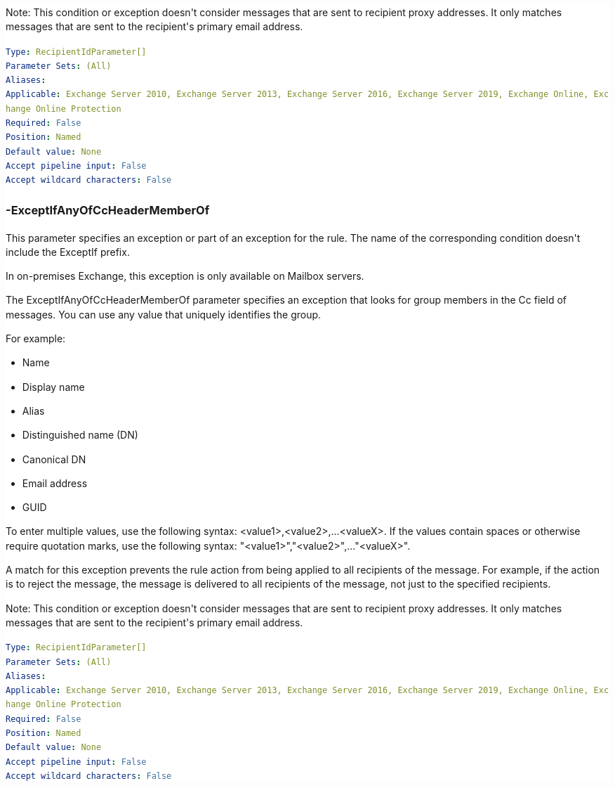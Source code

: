 Note: This condition or exception doesn't consider messages that are sent to recipient proxy addresses. It only matches messages that are sent to the recipient's primary email address.

```yaml
Type: RecipientIdParameter[]
Parameter Sets: (All)
Aliases:
Applicable: Exchange Server 2010, Exchange Server 2013, Exchange Server 2016, Exchange Server 2019, Exchange Online, Exchange Online Protection
Required: False
Position: Named
Default value: None
Accept pipeline input: False
Accept wildcard characters: False
```

### -ExceptIfAnyOfCcHeaderMemberOf
This parameter specifies an exception or part of an exception for the rule. The name of the corresponding condition doesn't include the ExceptIf prefix.

In on-premises Exchange, this exception is only available on Mailbox servers.

The ExceptIfAnyOfCcHeaderMemberOf parameter specifies an exception that looks for group members in the Cc field of messages. You can use any value that uniquely identifies the group.

For example:

- Name

- Display name

- Alias

- Distinguished name (DN)

- Canonical DN

- Email address

- GUID

To enter multiple values, use the following syntax: \<value1\>,\<value2\>,...\<valueX\>. If the values contain spaces or otherwise require quotation marks, use the following syntax: "\<value1\>","\<value2\>",..."\<valueX\>".

A match for this exception prevents the rule action from being applied to all recipients of the message. For example, if the action is to reject the message, the message is delivered to all recipients of the message, not just to the specified recipients.

Note: This condition or exception doesn't consider messages that are sent to recipient proxy addresses. It only matches messages that are sent to the recipient's primary email address.

```yaml
Type: RecipientIdParameter[]
Parameter Sets: (All)
Aliases:
Applicable: Exchange Server 2010, Exchange Server 2013, Exchange Server 2016, Exchange Server 2019, Exchange Online, Exchange Online Protection
Required: False
Position: Named
Default value: None
Accept pipeline input: False
Accept wildcard characters: False
```
